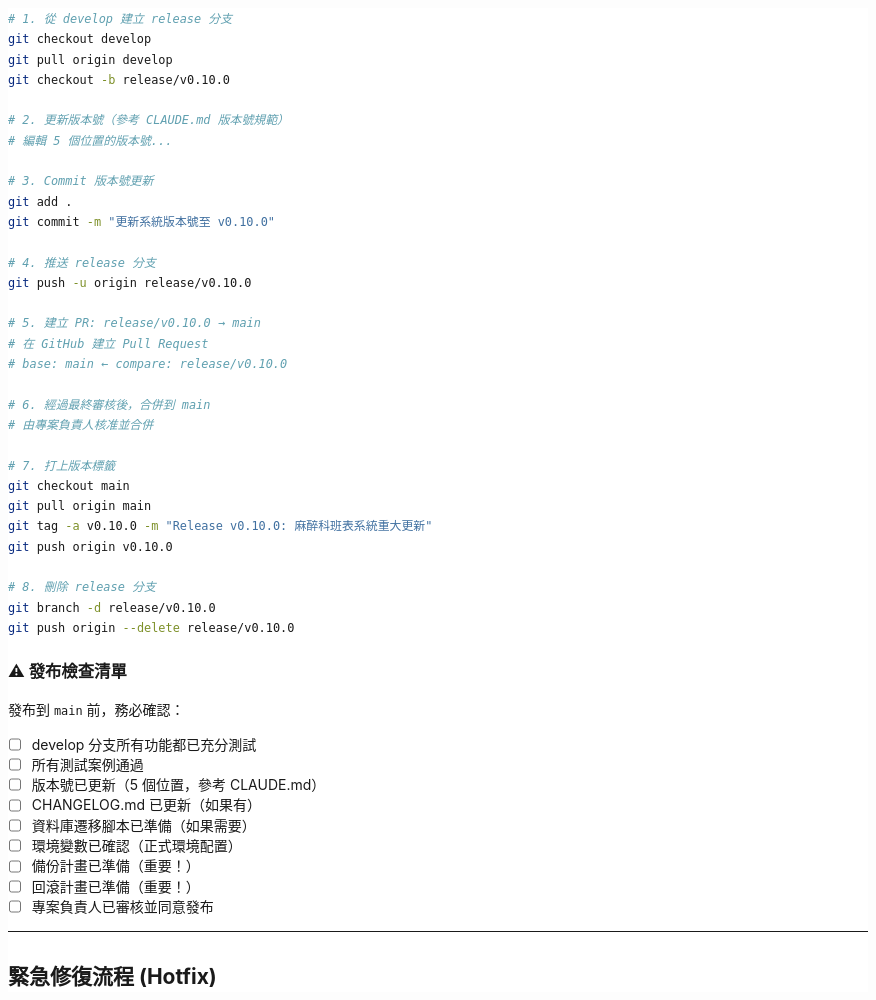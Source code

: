 ```bash
# 1. 從 develop 建立 release 分支
git checkout develop
git pull origin develop
git checkout -b release/v0.10.0

# 2. 更新版本號（參考 CLAUDE.md 版本號規範）
# 編輯 5 個位置的版本號...

# 3. Commit 版本號更新
git add .
git commit -m "更新系統版本號至 v0.10.0"

# 4. 推送 release 分支
git push -u origin release/v0.10.0

# 5. 建立 PR: release/v0.10.0 → main
# 在 GitHub 建立 Pull Request
# base: main ← compare: release/v0.10.0

# 6. 經過最終審核後，合併到 main
# 由專案負責人核准並合併

# 7. 打上版本標籤
git checkout main
git pull origin main
git tag -a v0.10.0 -m "Release v0.10.0: 麻醉科班表系統重大更新"
git push origin v0.10.0

# 8. 刪除 release 分支
git branch -d release/v0.10.0
git push origin --delete release/v0.10.0
```

### ⚠️ 發布檢查清單

發布到 `main` 前，務必確認：

- [ ] develop 分支所有功能都已充分測試
- [ ] 所有測試案例通過
- [ ] 版本號已更新（5 個位置，參考 CLAUDE.md）
- [ ] CHANGELOG.md 已更新（如果有）
- [ ] 資料庫遷移腳本已準備（如果需要）
- [ ] 環境變數已確認（正式環境配置）
- [ ] 備份計畫已準備（重要！）
- [ ] 回滾計畫已準備（重要！）
- [ ] 專案負責人已審核並同意發布

---

## 緊急修復流程 (Hotfix)
